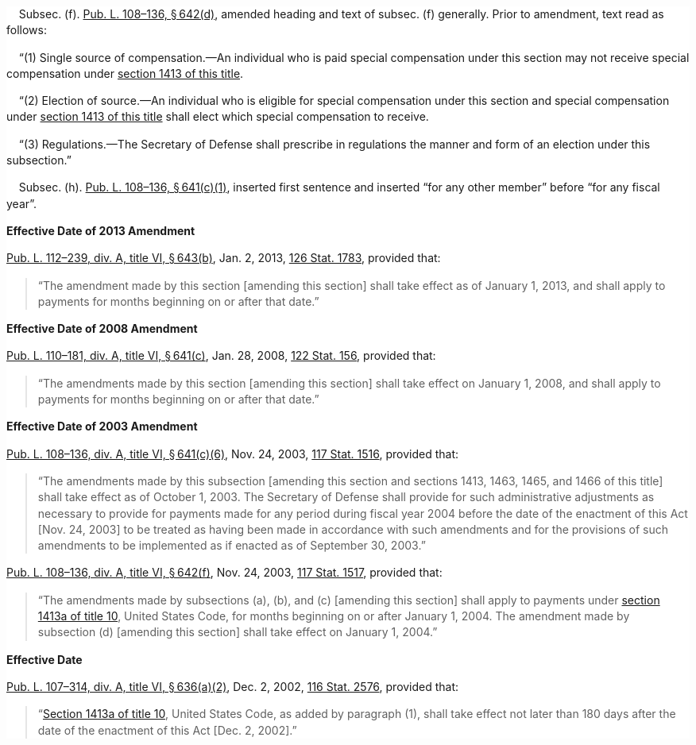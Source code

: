     Subsec. (f). [Pub. L. 108–136, § 642(d)][/us/pl/108/136/s642/d], amended heading and text of subsec. (f) generally. Prior to amendment, text read as follows:

    “(1) Single source of compensation.—An individual who is paid special compensation under this section may not receive special compensation under [section 1413 of this title][/us/usc/t10/s1413].

    “(2) Election of source.—An individual who is eligible for special compensation under this section and special compensation under [section 1413 of this title][/us/usc/t10/s1413] shall elect which special compensation to receive.

    “(3) Regulations.—The Secretary of Defense shall prescribe in regulations the manner and form of an election under this subsection.”

    Subsec. (h). [Pub. L. 108–136, § 641(c)(1)][/us/pl/108/136/s641/c/1], inserted first sentence and inserted “for any other member” before “for any fiscal year”.

 __Effective Date of 2013 Amendment__ 

[Pub. L. 112–239, div. A, title VI, § 643(b)][/us/pl/112/239/s643/b], Jan. 2, 2013, [126 Stat. 1783][/us/stat/126/1783], provided that: 

> “The amendment made by this section \[amending this section\] shall take effect as of January 1, 2013, and shall apply to payments for months beginning on or after that date.”

 __Effective Date of 2008 Amendment__ 

[Pub. L. 110–181, div. A, title VI, § 641(c)][/us/pl/110/181/s641/c], Jan. 28, 2008, [122 Stat. 156][/us/stat/122/156], provided that: 

> “The amendments made by this section \[amending this section\] shall take effect on January 1, 2008, and shall apply to payments for months beginning on or after that date.”

 __Effective Date of 2003 Amendment__ 

[Pub. L. 108–136, div. A, title VI, § 641(c)(6)][/us/pl/108/136/s641/c/6], Nov. 24, 2003, [117 Stat. 1516][/us/stat/117/1516], provided that: 

> “The amendments made by this subsection \[amending this section and sections 1413, 1463, 1465, and 1466 of this title\] shall take effect as of October 1, 2003. The Secretary of Defense shall provide for such administrative adjustments as necessary to provide for payments made for any period during fiscal year 2004 before the date of the enactment of this Act \[Nov. 24, 2003\] to be treated as having been made in accordance with such amendments and for the provisions of such amendments to be implemented as if enacted as of September 30, 2003.”

[Pub. L. 108–136, div. A, title VI, § 642(f)][/us/pl/108/136/s642/f], Nov. 24, 2003, [117 Stat. 1517][/us/stat/117/1517], provided that: 

> “The amendments made by subsections (a), (b), and (c) \[amending this section\] shall apply to payments under [section 1413a of title 10][/us/usc/t10/s1413a], United States Code, for months beginning on or after January 1, 2004. The amendment made by subsection (d) \[amending this section\] shall take effect on January 1, 2004.”

 __Effective Date__ 

[Pub. L. 107–314, div. A, title VI, § 636(a)(2)][/us/pl/107/314/s636/a/2], Dec. 2, 2002, [116 Stat. 2576][/us/stat/116/2576], provided that: 

> “[Section 1413a of title 10][/us/usc/t10/s1413a], United States Code, as added by paragraph (1), shall take effect not later than 180 days after the date of the enactment of this Act \[Dec. 2, 2002\].”


[/us/usc/t10/s12731b]: https://publicdocs.github.io/go/links?ns=uslm&ref=%2Fus%2Fusc%2Ft10%2Fs12731b
[/us/usc/t10/s1414]: https://publicdocs.github.io/go/links?ns=uslm&ref=%2Fus%2Fusc%2Ft10%2Fs1414
[/us/usc/t38/s101]: https://publicdocs.github.io/go/links?ns=uslm&ref=%2Fus%2Fusc%2Ft38%2Fs101
[/us/pl/107/314/s636/a/1]: https://publicdocs.github.io/go/links?ns=uslm&ref=%2Fus%2Fpl%2F107%2F314%2Fs636%2Fa%2F1
[/us/stat/116/2574]: https://publicdocs.github.io/go/links?ns=uslm&ref=%2Fus%2Fstat%2F116%2F2574
[/us/pl/108/136]: https://publicdocs.github.io/go/links?ns=uslm&ref=%2Fus%2Fpl%2F108%2F136
[/us/stat/117/1514]: https://publicdocs.github.io/go/links?ns=uslm&ref=%2Fus%2Fstat%2F117%2F1514
[/us/pl/110/181/s641/a]: https://publicdocs.github.io/go/links?ns=uslm&ref=%2Fus%2Fpl%2F110%2F181%2Fs641%2Fa
[/us/stat/122/156]: https://publicdocs.github.io/go/links?ns=uslm&ref=%2Fus%2Fstat%2F122%2F156
[/us/pl/112/239/s643/a]: https://publicdocs.github.io/go/links?ns=uslm&ref=%2Fus%2Fpl%2F112%2F239%2Fs643%2Fa
[/us/stat/126/1783]: https://publicdocs.github.io/go/links?ns=uslm&ref=%2Fus%2Fstat%2F126%2F1783
[/us/pl/112/239]: https://publicdocs.github.io/go/links?ns=uslm&ref=%2Fus%2Fpl%2F112%2F239
[/us/pl/110/181/s641/b]: https://publicdocs.github.io/go/links?ns=uslm&ref=%2Fus%2Fpl%2F110%2F181%2Fs641%2Fb
[/us/pl/110/181/s641/a]: https://publicdocs.github.io/go/links?ns=uslm&ref=%2Fus%2Fpl%2F110%2F181%2Fs641%2Fa
[/us/usc/t10/s12731]: https://publicdocs.github.io/go/links?ns=uslm&ref=%2Fus%2Fusc%2Ft10%2Fs12731
[/us/usc/t10/s12731b]: https://publicdocs.github.io/go/links?ns=uslm&ref=%2Fus%2Fusc%2Ft10%2Fs12731b
[/us/pl/108/136/s642/e/1]: https://publicdocs.github.io/go/links?ns=uslm&ref=%2Fus%2Fpl%2F108%2F136%2Fs642%2Fe%2F1
[/us/pl/108/136/s642/c]: https://publicdocs.github.io/go/links?ns=uslm&ref=%2Fus%2Fpl%2F108%2F136%2Fs642%2Fc
[/us/pl/108/136/s642/b]: https://publicdocs.github.io/go/links?ns=uslm&ref=%2Fus%2Fpl%2F108%2F136%2Fs642%2Fb
[/us/usc/t10/s12731]: https://publicdocs.github.io/go/links?ns=uslm&ref=%2Fus%2Fusc%2Ft10%2Fs12731
[/us/usc/t10/s12731b]: https://publicdocs.github.io/go/links?ns=uslm&ref=%2Fus%2Fusc%2Ft10%2Fs12731b
[/us/pl/108/136/s642/a/2]: https://publicdocs.github.io/go/links?ns=uslm&ref=%2Fus%2Fpl%2F108%2F136%2Fs642%2Fa%2F2
[/us/pl/108/136/s642/a/1]: https://publicdocs.github.io/go/links?ns=uslm&ref=%2Fus%2Fpl%2F108%2F136%2Fs642%2Fa%2F1
[/us/pl/108/136/s642/d]: https://publicdocs.github.io/go/links?ns=uslm&ref=%2Fus%2Fpl%2F108%2F136%2Fs642%2Fd
[/us/usc/t10/s1413]: https://publicdocs.github.io/go/links?ns=uslm&ref=%2Fus%2Fusc%2Ft10%2Fs1413
[/us/usc/t10/s1413]: https://publicdocs.github.io/go/links?ns=uslm&ref=%2Fus%2Fusc%2Ft10%2Fs1413
[/us/pl/108/136/s641/c/1]: https://publicdocs.github.io/go/links?ns=uslm&ref=%2Fus%2Fpl%2F108%2F136%2Fs641%2Fc%2F1
[/us/pl/112/239/s643/b]: https://publicdocs.github.io/go/links?ns=uslm&ref=%2Fus%2Fpl%2F112%2F239%2Fs643%2Fb
[/us/stat/126/1783]: https://publicdocs.github.io/go/links?ns=uslm&ref=%2Fus%2Fstat%2F126%2F1783
[/us/pl/110/181/s641/c]: https://publicdocs.github.io/go/links?ns=uslm&ref=%2Fus%2Fpl%2F110%2F181%2Fs641%2Fc
[/us/stat/122/156]: https://publicdocs.github.io/go/links?ns=uslm&ref=%2Fus%2Fstat%2F122%2F156
[/us/pl/108/136/s641/c/6]: https://publicdocs.github.io/go/links?ns=uslm&ref=%2Fus%2Fpl%2F108%2F136%2Fs641%2Fc%2F6
[/us/stat/117/1516]: https://publicdocs.github.io/go/links?ns=uslm&ref=%2Fus%2Fstat%2F117%2F1516
[/us/pl/108/136/s642/f]: https://publicdocs.github.io/go/links?ns=uslm&ref=%2Fus%2Fpl%2F108%2F136%2Fs642%2Ff
[/us/stat/117/1517]: https://publicdocs.github.io/go/links?ns=uslm&ref=%2Fus%2Fstat%2F117%2F1517
[/us/usc/t10/s1413a]: https://publicdocs.github.io/go/links?ns=uslm&ref=%2Fus%2Fusc%2Ft10%2Fs1413a
[/us/pl/107/314/s636/a/2]: https://publicdocs.github.io/go/links?ns=uslm&ref=%2Fus%2Fpl%2F107%2F314%2Fs636%2Fa%2F2
[/us/stat/116/2576]: https://publicdocs.github.io/go/links?ns=uslm&ref=%2Fus%2Fstat%2F116%2F2576
[/us/usc/t10/s1413a]: https://publicdocs.github.io/go/links?ns=uslm&ref=%2Fus%2Fusc%2Ft10%2Fs1413a